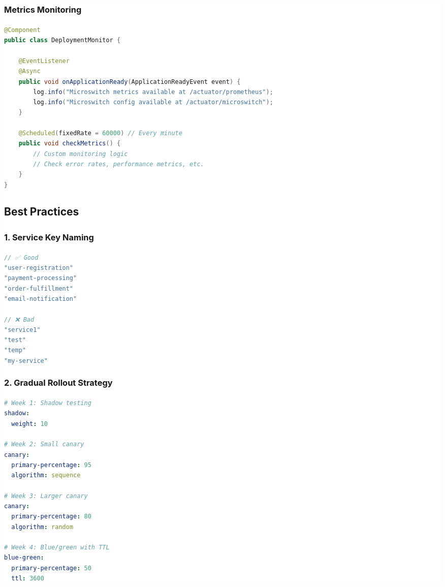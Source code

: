 ### Metrics Monitoring

```java
@Component
public class DeploymentMonitor {
    
    @EventListener
    @Async
    public void onApplicationReady(ApplicationReadyEvent event) {
        log.info("Microswitch metrics available at /actuator/prometheus");
        log.info("Microswitch config available at /actuator/microswitch");
    }
    
    @Scheduled(fixedRate = 60000) // Every minute
    public void checkMetrics() {
        // Custom monitoring logic
        // Check error rates, performance metrics, etc.
    }
}
```

## Best Practices

### 1. Service Key Naming
```java
// ✅ Good
"user-registration"
"payment-processing"
"order-fulfillment"
"email-notification"

// ❌ Bad
"service1"
"test"
"temp"
"my-service"
```

### 2. Gradual Rollout Strategy
```yaml
# Week 1: Shadow testing
shadow:
  weight: 10

# Week 2: Small canary
canary:
  primary-percentage: 95
  algorithm: sequence

# Week 3: Larger canary
canary:
  primary-percentage: 80
  algorithm: random

# Week 4: Blue/green with TTL
blue-green:
  primary-percentage: 50
  ttl: 3600
```
